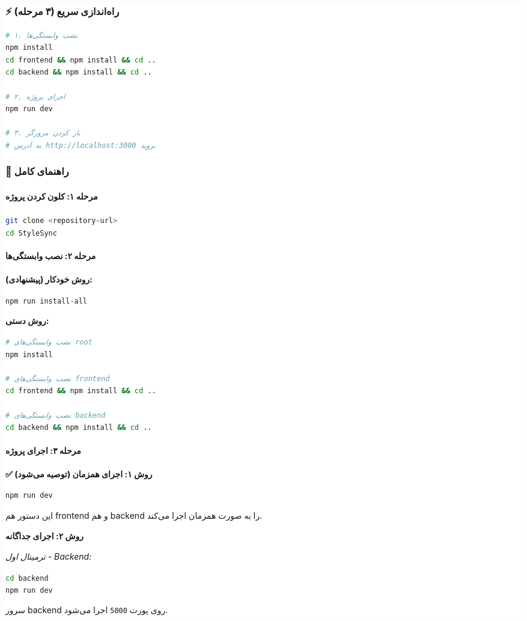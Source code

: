 ### ⚡ راه‌اندازی سریع (۳ مرحله)

```bash
# ۱. نصب وابستگی‌ها
npm install
cd frontend && npm install && cd ..
cd backend && npm install && cd ..

# ۲. اجرای پروژه
npm run dev

# ۳. باز کردن مرورگر
# به آدرس http://localhost:3000 بروید
```

### 📖 راهنمای کامل

#### مرحله ۱: کلون کردن پروژه

```bash
git clone <repository-url>
cd StyleSync
```

#### مرحله ۲: نصب وابستگی‌ها

**روش خودکار (پیشنهادی):**
```bash
npm run install-all
```

**روش دستی:**
```bash
# نصب وابستگی‌های root
npm install

# نصب وابستگی‌های frontend
cd frontend && npm install && cd ..

# نصب وابستگی‌های backend
cd backend && npm install && cd ..
```

#### مرحله ۳: اجرای پروژه

**✅ روش ۱: اجرای همزمان (توصیه می‌شود)**

```bash
npm run dev
```
این دستور هم frontend و هم backend را به صورت همزمان اجرا می‌کند.

**روش ۲: اجرای جداگانه**

*ترمینال اول - Backend:*
```bash
cd backend
npm run dev
```
سرور backend روی پورت `5000` اجرا می‌شود.
